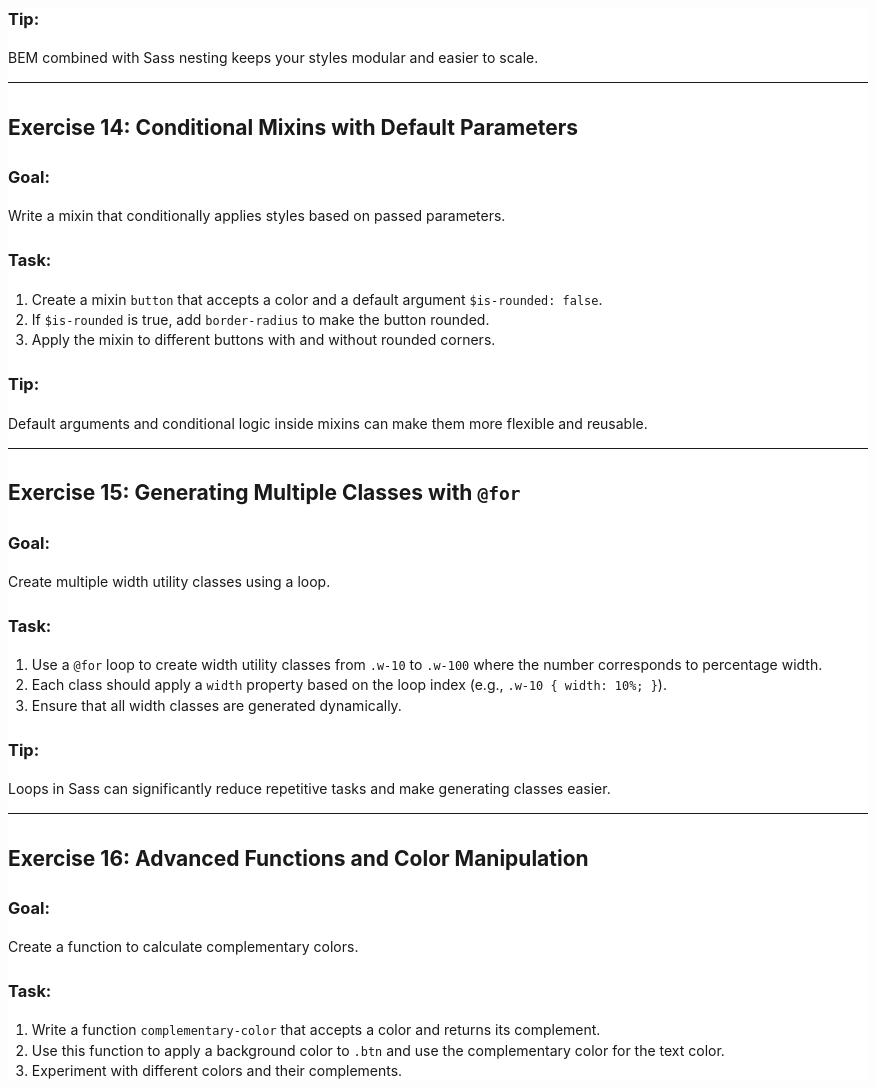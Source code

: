 ### Tip:
BEM combined with Sass nesting keeps your styles modular and easier to scale.

---

## Exercise 14: Conditional Mixins with Default Parameters

### Goal:
Write a mixin that conditionally applies styles based on passed parameters.

### Task:
1. Create a mixin `button` that accepts a color and a default argument `$is-rounded: false`.
2. If `$is-rounded` is true, add `border-radius` to make the button rounded.
3. Apply the mixin to different buttons with and without rounded corners.

### Tip:
Default arguments and conditional logic inside mixins can make them more flexible and reusable.

---

## Exercise 15: Generating Multiple Classes with `@for`

### Goal:
Create multiple width utility classes using a loop.

### Task:
1. Use a `@for` loop to create width utility classes from `.w-10` to `.w-100` where the number corresponds to percentage width.
2. Each class should apply a `width` property based on the loop index (e.g., `.w-10 { width: 10%; }`).
3. Ensure that all width classes are generated dynamically.

### Tip:
Loops in Sass can significantly reduce repetitive tasks and make generating classes easier.

---

## Exercise 16: Advanced Functions and Color Manipulation

### Goal:
Create a function to calculate complementary colors.

### Task:
1. Write a function `complementary-color` that accepts a color and returns its complement.
2. Use this function to apply a background color to `.btn` and use the complementary color for the text color.
3. Experiment with different colors and their complements.
